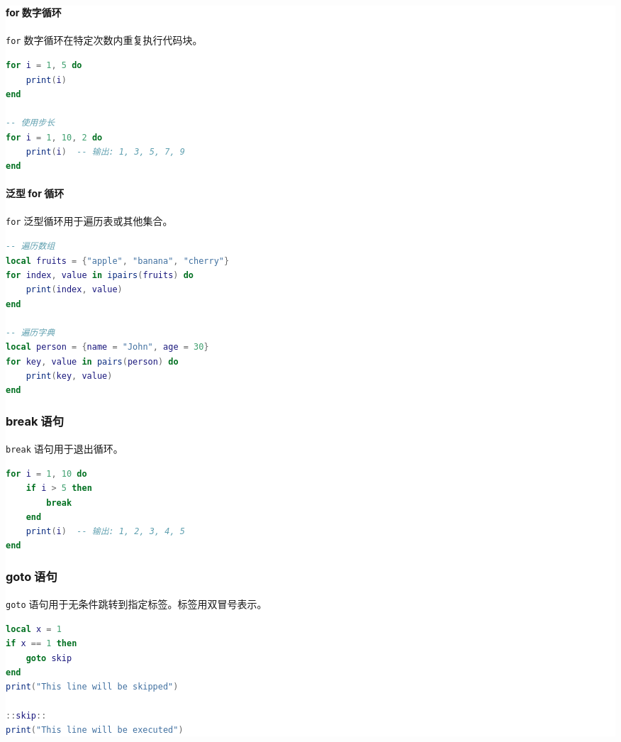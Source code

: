 #### for 数字循环
`for` 数字循环在特定次数内重复执行代码块。

```lua
for i = 1, 5 do
    print(i)
end

-- 使用步长
for i = 1, 10, 2 do
    print(i)  -- 输出: 1, 3, 5, 7, 9
end
```

#### 泛型 for 循环
`for` 泛型循环用于遍历表或其他集合。

```lua
-- 遍历数组
local fruits = {"apple", "banana", "cherry"}
for index, value in ipairs(fruits) do
    print(index, value)
end

-- 遍历字典
local person = {name = "John", age = 30}
for key, value in pairs(person) do
    print(key, value)
end
```

### break 语句
`break` 语句用于退出循环。

```lua
for i = 1, 10 do
    if i > 5 then
        break
    end
    print(i)  -- 输出: 1, 2, 3, 4, 5
end
```

### goto 语句
`goto` 语句用于无条件跳转到指定标签。标签用双冒号表示。

```lua
local x = 1
if x == 1 then
    goto skip
end
print("This line will be skipped")

::skip::
print("This line will be executed")
```
